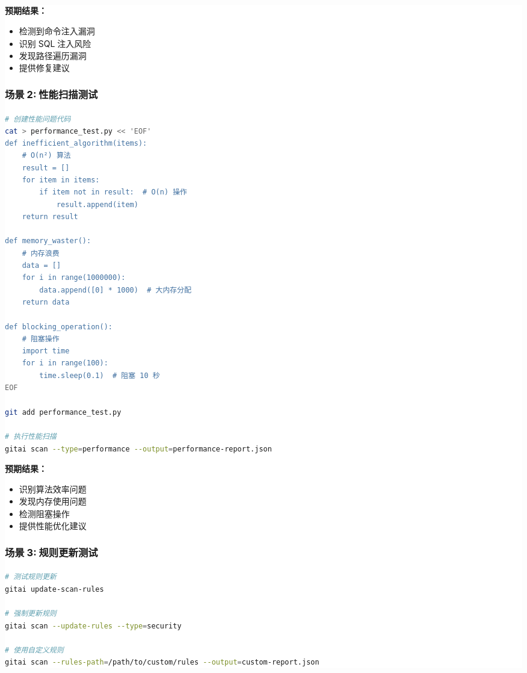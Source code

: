 **预期结果：**
- 检测到命令注入漏洞
- 识别 SQL 注入风险
- 发现路径遍历漏洞
- 提供修复建议

### 场景 2: 性能扫描测试

```bash
# 创建性能问题代码
cat > performance_test.py << 'EOF'
def inefficient_algorithm(items):
    # O(n²) 算法
    result = []
    for item in items:
        if item not in result:  # O(n) 操作
            result.append(item)
    return result

def memory_waster():
    # 内存浪费
    data = []
    for i in range(1000000):
        data.append([0] * 1000)  # 大内存分配
    return data

def blocking_operation():
    # 阻塞操作
    import time
    for i in range(100):
        time.sleep(0.1)  # 阻塞 10 秒
EOF

git add performance_test.py

# 执行性能扫描
gitai scan --type=performance --output=performance-report.json
```

**预期结果：**
- 识别算法效率问题
- 发现内存使用问题
- 检测阻塞操作
- 提供性能优化建议

### 场景 3: 规则更新测试

```bash
# 测试规则更新
gitai update-scan-rules

# 强制更新规则
gitai scan --update-rules --type=security

# 使用自定义规则
gitai scan --rules-path=/path/to/custom/rules --output=custom-report.json
```
